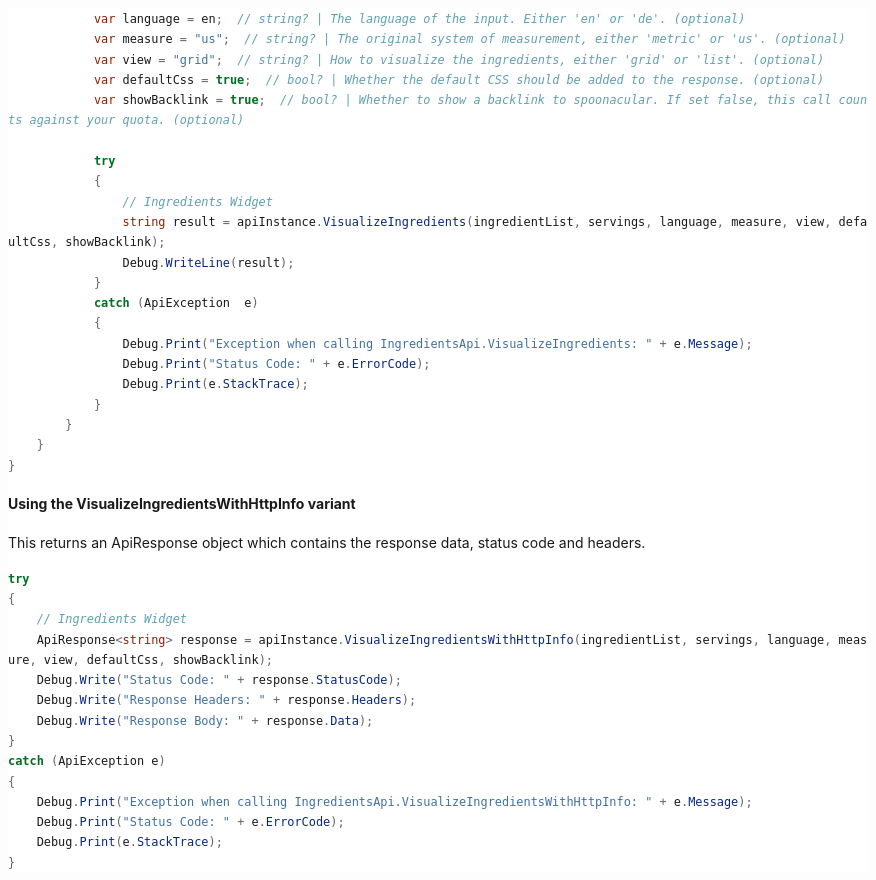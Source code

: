 ```csharp
            var language = en;  // string? | The language of the input. Either 'en' or 'de'. (optional) 
            var measure = "us";  // string? | The original system of measurement, either 'metric' or 'us'. (optional) 
            var view = "grid";  // string? | How to visualize the ingredients, either 'grid' or 'list'. (optional) 
            var defaultCss = true;  // bool? | Whether the default CSS should be added to the response. (optional) 
            var showBacklink = true;  // bool? | Whether to show a backlink to spoonacular. If set false, this call counts against your quota. (optional) 

            try
            {
                // Ingredients Widget
                string result = apiInstance.VisualizeIngredients(ingredientList, servings, language, measure, view, defaultCss, showBacklink);
                Debug.WriteLine(result);
            }
            catch (ApiException  e)
            {
                Debug.Print("Exception when calling IngredientsApi.VisualizeIngredients: " + e.Message);
                Debug.Print("Status Code: " + e.ErrorCode);
                Debug.Print(e.StackTrace);
            }
        }
    }
}
```

#### Using the VisualizeIngredientsWithHttpInfo variant
This returns an ApiResponse object which contains the response data, status code and headers.

```csharp
try
{
    // Ingredients Widget
    ApiResponse<string> response = apiInstance.VisualizeIngredientsWithHttpInfo(ingredientList, servings, language, measure, view, defaultCss, showBacklink);
    Debug.Write("Status Code: " + response.StatusCode);
    Debug.Write("Response Headers: " + response.Headers);
    Debug.Write("Response Body: " + response.Data);
}
catch (ApiException e)
{
    Debug.Print("Exception when calling IngredientsApi.VisualizeIngredientsWithHttpInfo: " + e.Message);
    Debug.Print("Status Code: " + e.ErrorCode);
    Debug.Print(e.StackTrace);
}
```
